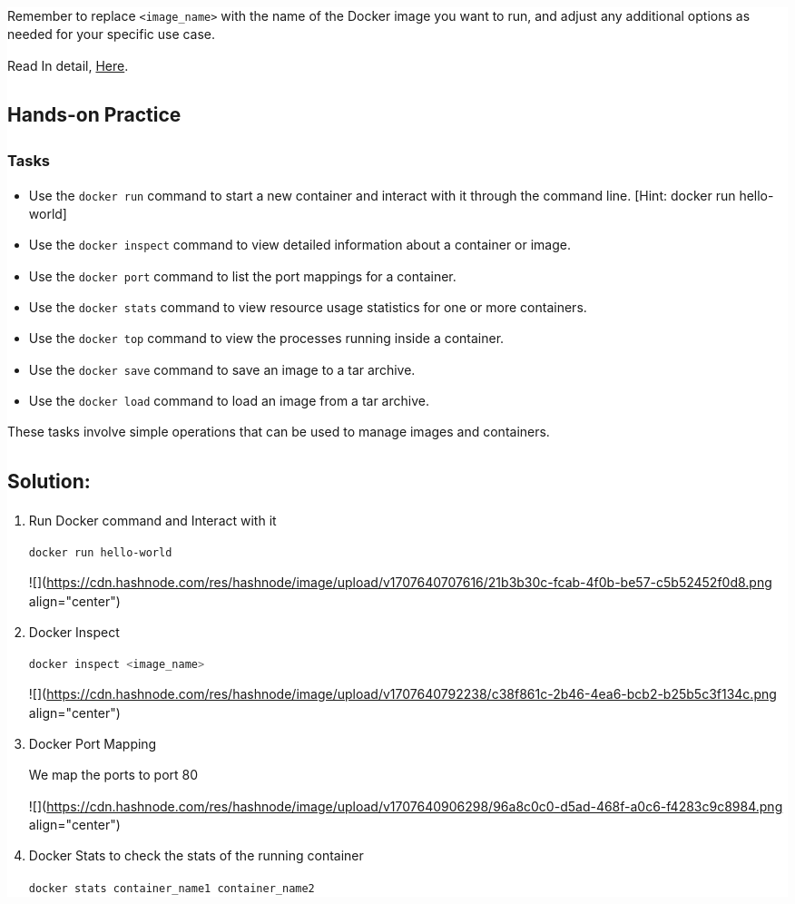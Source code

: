 
Remember to replace `<image_name>` with the name of the Docker image you want to run, and adjust any additional options as needed for your specific use case.

Read In detail, [Here](https://docs.docker.com/engine/reference/commandline/docker/).

## Hands-on Practice

### Tasks

* Use the `docker run` command to start a new container and interact with it through the command line. \[Hint: docker run hello-world\]
    
* Use the `docker inspect` command to view detailed information about a container or image.
    
* Use the `docker port` command to list the port mappings for a container.
    
* Use the `docker stats` command to view resource usage statistics for one or more containers.
    
* Use the `docker top` command to view the processes running inside a container.
    
* Use the `docker save` command to save an image to a tar archive.
    
* Use the `docker load` command to load an image from a tar archive.
    

These tasks involve simple operations that can be used to manage images and containers.

## Solution:

1. Run Docker command and Interact with it
    
    ```bash
    docker run hello-world
    ```
    
    ![](https://cdn.hashnode.com/res/hashnode/image/upload/v1707640707616/21b3b30c-fcab-4f0b-be57-c5b52452f0d8.png align="center")
    
2. Docker Inspect
    
    ```bash
    docker inspect <image_name> 
    ```
    
    ![](https://cdn.hashnode.com/res/hashnode/image/upload/v1707640792238/c38f861c-2b46-4ea6-bcb2-b25b5c3f134c.png align="center")
    
3. Docker Port Mapping
    
    We map the ports to port 80
    
    ![](https://cdn.hashnode.com/res/hashnode/image/upload/v1707640906298/96a8c0c0-d5ad-468f-a0c6-f4283c9c8984.png align="center")
    
4. Docker Stats to check the stats of the running container
    
    ```bash
    docker stats container_name1 container_name2 
    ```
    